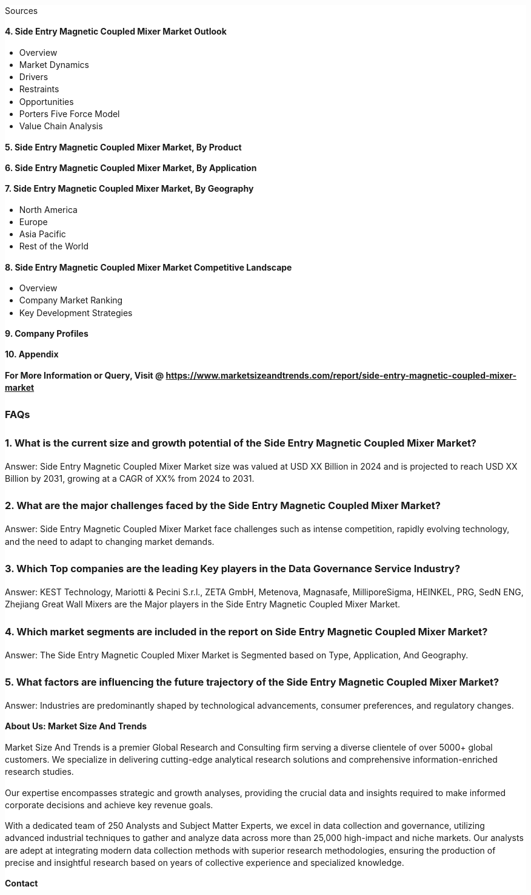 Sources</span></li></ul></div><div class="" data-test-id=""><p><strong><span class="">4. Side Entry Magnetic Coupled Mixer Market Outlook</span></strong></p></div><div class="" data-test-id=""><ul><li><span class="">Overview</span></li><li><span class="">Market Dynamics</span></li><li><span class="">Drivers</span></li><li><span class="">Restraints</span></li><li><span class="">Opportunities</span></li><li><span class="">Porters Five Force Model</span></li><li><span class="">Value Chain Analysis</span></li></ul></div><div class="" data-test-id=""><p><strong><span class="">5. Side Entry Magnetic Coupled Mixer Market, By Product</span></strong></p></div><div class="" data-test-id=""><p><strong><span class="">6. Side Entry Magnetic Coupled Mixer Market, By Application</span></strong></p></div><div class="" data-test-id=""><p><strong><span class="">7. Side Entry Magnetic Coupled Mixer Market, By Geography</span></strong></p></div><div class="" data-test-id=""><ul><li><span class="">North America</span></li><li><span class="">Europe</span></li><li><span class="">Asia Pacific</span></li><li><span class="">Rest of the World</span></li></ul></div><div class="" data-test-id=""><p><strong><span class="">8. Side Entry Magnetic Coupled Mixer Market Competitive Landscape</span></strong></p></div><div class="" data-test-id=""><ul><li><span class="">Overview</span></li><li><span class="">Company Market Ranking</span></li><li><span class="">Key Development Strategies</span></li></ul></div><div class="" data-test-id=""><p><strong><span class="">9. Company Profiles</span></strong></p></div><div class="" data-test-id=""><p><strong><span class="">10. Appendix</span></strong></p></div><div class="" data-test-id=""><p><strong><span class="">For More Information or Query, Visit @ <a href="https://www.marketsizeandtrends.com/report/side-entry-magnetic-coupled-mixer-market" target="_blank">https://www.marketsizeandtrends.com/report/side-entry-magnetic-coupled-mixer-market</a></span></strong></p></div><div class="" data-test-id=""><div class="article-main__content" data-test-id="publishing-text-block"><h3><strong><span class="">FAQs</span></strong></h3></div><div class="article-main__content" data-test-id="publishing-text-block"><h3><span class="">1. What is the current size and growth potential of the Side Entry Magnetic Coupled Mixer Market?</span></h3></div><div class="article-main__content" data-test-id="publishing-text-block"><p><span class="font-[700]">Answer</span><span class="">: Side Entry Magnetic Coupled Mixer Market size was valued at USD XX Billion in 2024 and is projected to reach USD XX Billion by 2031, growing at a CAGR of XX% from 2024 to 2031.</span></p></div><div class="article-main__content" data-test-id="publishing-text-block"><h3><span class="">2. What are the major challenges faced by the Side Entry Magnetic Coupled Mixer Market?</span></h3></div><div class="article-main__content" data-test-id="publishing-text-block"><p><span class="font-[700]">Answer</span><span class="">: Side Entry Magnetic Coupled Mixer Market face challenges such as intense competition, rapidly evolving technology, and the need to adapt to changing market demands.</span></p></div><div class="article-main__content" data-test-id="publishing-text-block"><h3><span class="">3. Which Top companies are the leading Key players in the Data Governance Service Industry?</span></h3></div><div class="article-main__content" data-test-id="publishing-text-block"><p><span class="font-[700]">Answer</span><span class="">: KEST Technology, Mariotti & Pecini S.r.l., ZETA GmbH, Metenova, Magnasafe, MilliporeSigma, HEINKEL, PRG, SedN ENG, Zhejiang Great Wall Mixers are the Major players in the Side Entry Magnetic Coupled Mixer Market.</span></p></div><div class="article-main__content" data-test-id="publishing-text-block"><h3><span class="">4. Which market segments are included in the report on Side Entry Magnetic Coupled Mixer Market?</span></h3></div><div class="article-main__content" data-test-id="publishing-text-block"><p><span class="font-[700]">Answer</span><span class="">: The Side Entry Magnetic Coupled Mixer Market is Segmented based on Type, Application, And Geography.</span></p></div><div class="article-main__content" data-test-id="publishing-text-block"><h3><span class="">5. What factors are influencing the future trajectory of the Side Entry Magnetic Coupled Mixer Market?</span></h3></div><div class="article-main__content" data-test-id="publishing-text-block"><p><span class="font-[700]">Answer:</span><span class="">&nbsp;Industries are predominantly shaped by technological advancements, consumer preferences, and regulatory changes.</span></p></div><p><strong><span class="">About Us: Market Size And Trends</span></strong></p></div><div class="" data-test-id=""><p><span class="">Market Size And Trends is a premier Global Research and Consulting firm serving a diverse clientele of over 5000+ global customers. We specialize in delivering cutting-edge analytical research solutions and comprehensive information-enriched research studies.</span></p></div><div class="" data-test-id=""><p><span class="">Our expertise encompasses strategic and growth analyses, providing the crucial data and insights required to make informed corporate decisions and achieve key revenue goals.</span></p></div><div class="" data-test-id=""><p><span class="">With a dedicated team of 250 Analysts and Subject Matter Experts, we excel in data collection and governance, utilizing advanced industrial techniques to gather and analyze data across more than 25,000 high-impact and niche markets. Our analysts are adept at integrating modern data collection methods with superior research methodologies, ensuring the production of precise and insightful research based on years of collective experience and specialized knowledge.</span></p></div><div class="" data-test-id=""><p><strong><span class="">Contact